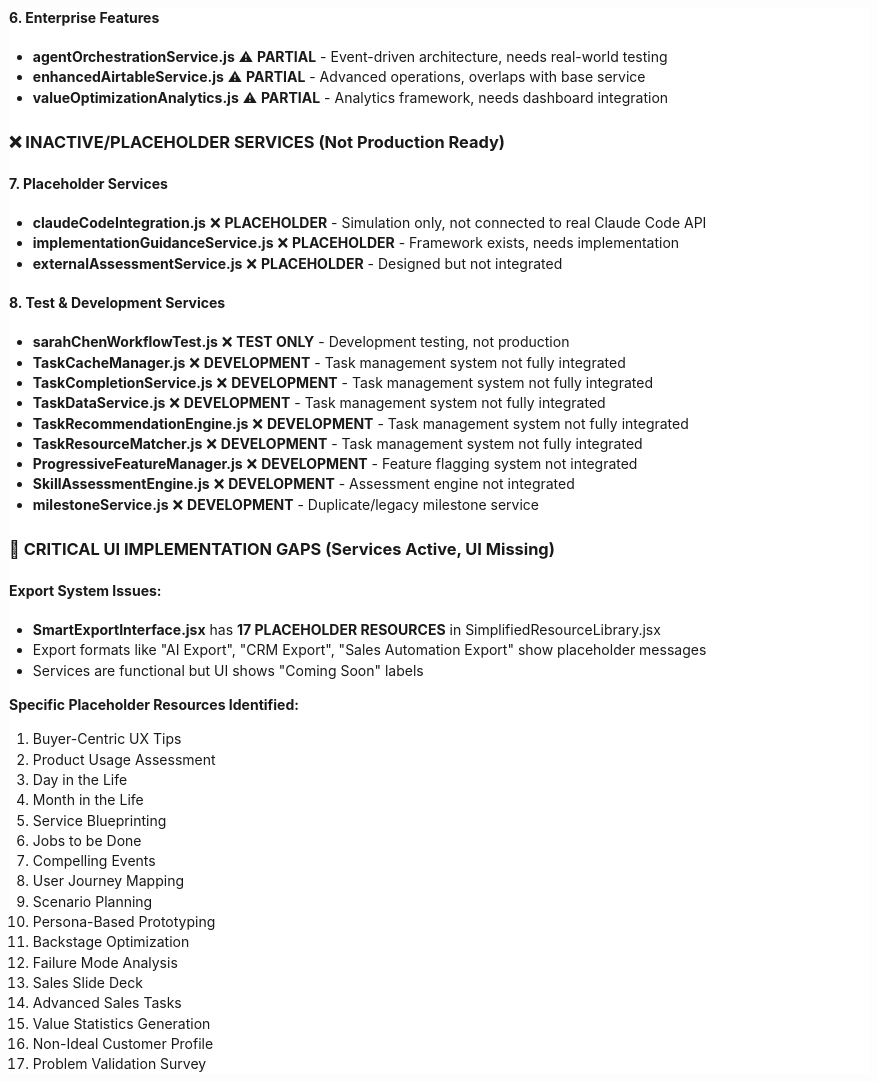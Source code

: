 #### **6. Enterprise Features**
- **agentOrchestrationService.js** ⚠️ **PARTIAL** - Event-driven architecture, needs real-world testing
- **enhancedAirtableService.js** ⚠️ **PARTIAL** - Advanced operations, overlaps with base service
- **valueOptimizationAnalytics.js** ⚠️ **PARTIAL** - Analytics framework, needs dashboard integration

### ❌ **INACTIVE/PLACEHOLDER SERVICES** (Not Production Ready)

#### **7. Placeholder Services**
- **claudeCodeIntegration.js** ❌ **PLACEHOLDER** - Simulation only, not connected to real Claude Code API
- **implementationGuidanceService.js** ❌ **PLACEHOLDER** - Framework exists, needs implementation
- **externalAssessmentService.js** ❌ **PLACEHOLDER** - Designed but not integrated

#### **8. Test & Development Services**
- **sarahChenWorkflowTest.js** ❌ **TEST ONLY** - Development testing, not production
- **TaskCacheManager.js** ❌ **DEVELOPMENT** - Task management system not fully integrated
- **TaskCompletionService.js** ❌ **DEVELOPMENT** - Task management system not fully integrated
- **TaskDataService.js** ❌ **DEVELOPMENT** - Task management system not fully integrated
- **TaskRecommendationEngine.js** ❌ **DEVELOPMENT** - Task management system not fully integrated
- **TaskResourceMatcher.js** ❌ **DEVELOPMENT** - Task management system not fully integrated
- **ProgressiveFeatureManager.js** ❌ **DEVELOPMENT** - Feature flagging system not integrated
- **SkillAssessmentEngine.js** ❌ **DEVELOPMENT** - Assessment engine not integrated
- **milestoneService.js** ❌ **DEVELOPMENT** - Duplicate/legacy milestone service

### 🚨 **CRITICAL UI IMPLEMENTATION GAPS** (Services Active, UI Missing)

#### **Export System Issues:**
- **SmartExportInterface.jsx** has **17 PLACEHOLDER RESOURCES** in SimplifiedResourceLibrary.jsx
- Export formats like "AI Export", "CRM Export", "Sales Automation Export" show placeholder messages
- Services are functional but UI shows "Coming Soon" labels

**Specific Placeholder Resources Identified:**
1. Buyer-Centric UX Tips
2. Product Usage Assessment  
3. Day in the Life
4. Month in the Life
5. Service Blueprinting
6. Jobs to be Done
7. Compelling Events
8. User Journey Mapping
9. Scenario Planning
10. Persona-Based Prototyping
11. Backstage Optimization
12. Failure Mode Analysis
13. Sales Slide Deck
14. Advanced Sales Tasks
15. Value Statistics Generation
16. Non-Ideal Customer Profile
17. Problem Validation Survey
